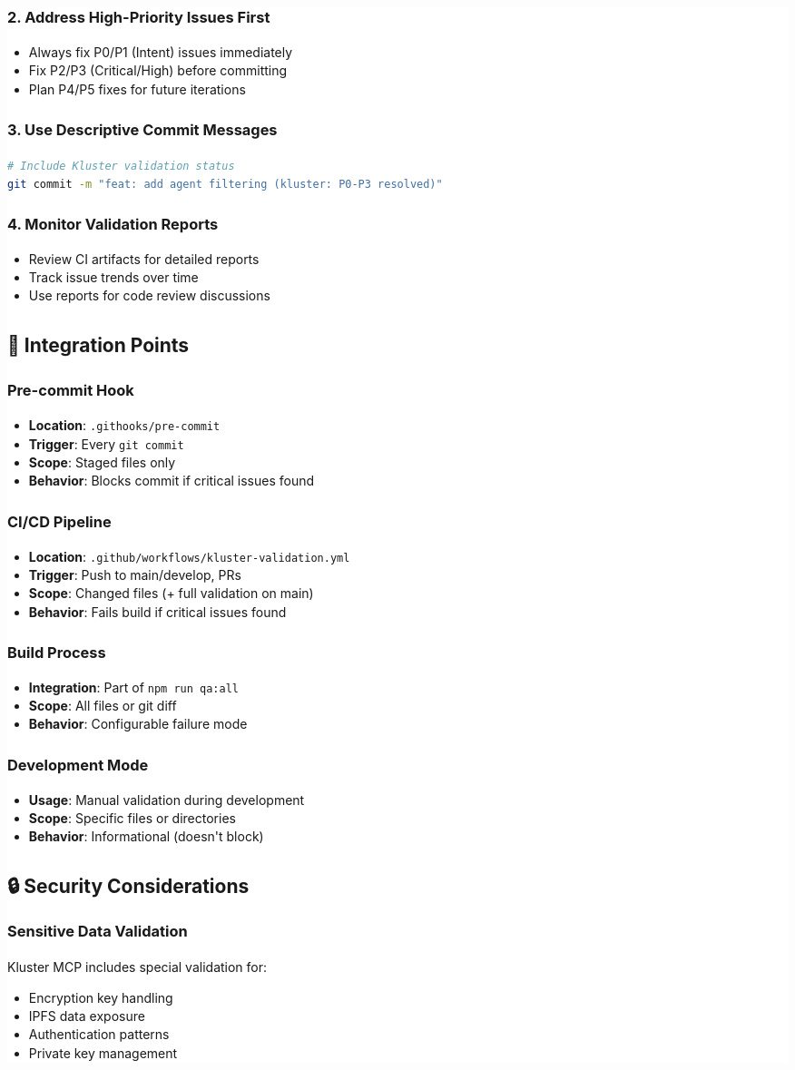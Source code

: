 ### 2. Address High-Priority Issues First
- Always fix P0/P1 (Intent) issues immediately
- Fix P2/P3 (Critical/High) before committing
- Plan P4/P5 fixes for future iterations

### 3. Use Descriptive Commit Messages
```bash
# Include Kluster validation status
git commit -m "feat: add agent filtering (kluster: P0-P3 resolved)"
```

### 4. Monitor Validation Reports
- Review CI artifacts for detailed reports
- Track issue trends over time
- Use reports for code review discussions

## 🎯 Integration Points

### Pre-commit Hook
- **Location**: `.githooks/pre-commit`
- **Trigger**: Every `git commit`
- **Scope**: Staged files only
- **Behavior**: Blocks commit if critical issues found

### CI/CD Pipeline
- **Location**: `.github/workflows/kluster-validation.yml`
- **Trigger**: Push to main/develop, PRs
- **Scope**: Changed files (+ full validation on main)
- **Behavior**: Fails build if critical issues found

### Build Process
- **Integration**: Part of `npm run qa:all`
- **Scope**: All files or git diff
- **Behavior**: Configurable failure mode

### Development Mode
- **Usage**: Manual validation during development
- **Scope**: Specific files or directories
- **Behavior**: Informational (doesn't block)

## 🔒 Security Considerations

### Sensitive Data Validation
Kluster MCP includes special validation for:
- Encryption key handling
- IPFS data exposure
- Authentication patterns
- Private key management
